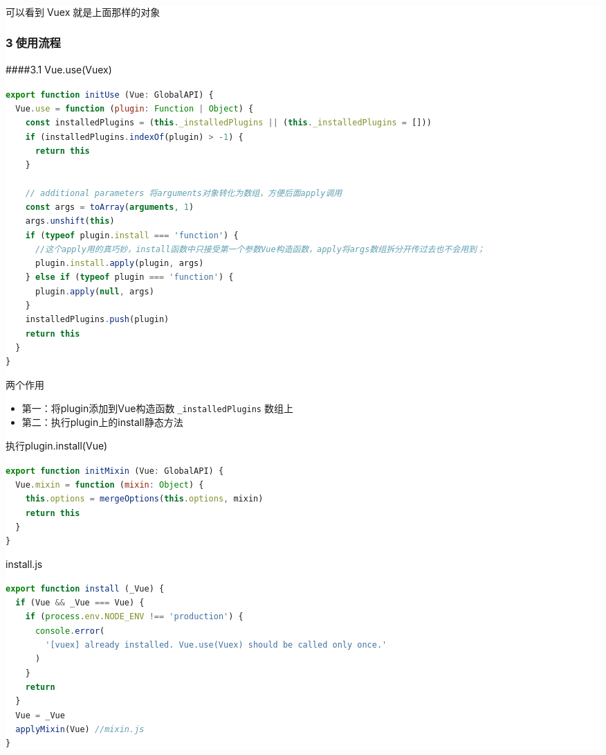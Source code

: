 可以看到 Vuex 就是上面那样的对象

### 3 使用流程

####3.1 Vue.use(Vuex)

```javascript
export function initUse (Vue: GlobalAPI) {
  Vue.use = function (plugin: Function | Object) {
    const installedPlugins = (this._installedPlugins || (this._installedPlugins = []))
    if (installedPlugins.indexOf(plugin) > -1) {
      return this
    }

    // additional parameters 将arguments对象转化为数组，方便后面apply调用
    const args = toArray(arguments, 1)
    args.unshift(this)
    if (typeof plugin.install === 'function') {
      //这个apply用的真巧妙，install函数中只接受第一个参数Vue构造函数，apply将args数组拆分开传过去也不会用到；
      plugin.install.apply(plugin, args)
    } else if (typeof plugin === 'function') {
      plugin.apply(null, args)
    }
    installedPlugins.push(plugin)
    return this
  }
}
```

两个作用

- 第一：将plugin添加到Vue构造函数 `_installedPlugins` 数组上
- 第二：执行plugin上的install静态方法

执行plugin.install(Vue)

```javascript
export function initMixin (Vue: GlobalAPI) {
  Vue.mixin = function (mixin: Object) {
    this.options = mergeOptions(this.options, mixin)
    return this
  }
}
```

install.js

```javascript
export function install (_Vue) {
  if (Vue && _Vue === Vue) {
    if (process.env.NODE_ENV !== 'production') {
      console.error(
        '[vuex] already installed. Vue.use(Vuex) should be called only once.'
      )
    }
    return
  }
  Vue = _Vue
  applyMixin(Vue) //mixin.js
}
```
